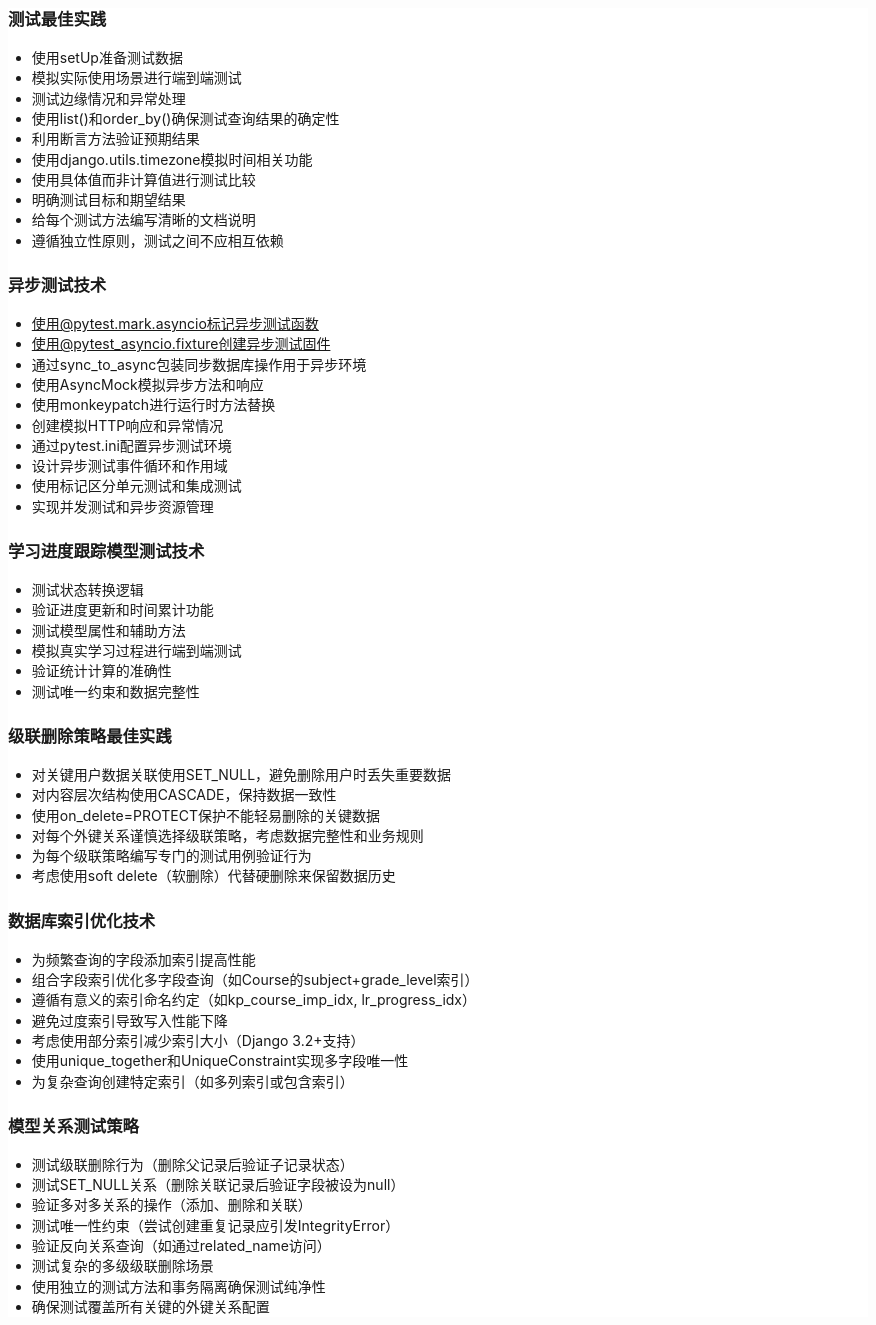 ### 测试最佳实践
- 使用setUp准备测试数据
- 模拟实际使用场景进行端到端测试
- 测试边缘情况和异常处理
- 使用list()和order_by()确保测试查询结果的确定性
- 利用断言方法验证预期结果
- 使用django.utils.timezone模拟时间相关功能
- 使用具体值而非计算值进行测试比较
- 明确测试目标和期望结果
- 给每个测试方法编写清晰的文档说明
- 遵循独立性原则，测试之间不应相互依赖

### 异步测试技术
- 使用@pytest.mark.asyncio标记异步测试函数
- 使用@pytest_asyncio.fixture创建异步测试固件
- 通过sync_to_async包装同步数据库操作用于异步环境
- 使用AsyncMock模拟异步方法和响应
- 使用monkeypatch进行运行时方法替换
- 创建模拟HTTP响应和异常情况
- 通过pytest.ini配置异步测试环境
- 设计异步测试事件循环和作用域
- 使用标记区分单元测试和集成测试
- 实现并发测试和异步资源管理

### 学习进度跟踪模型测试技术
- 测试状态转换逻辑
- 验证进度更新和时间累计功能
- 测试模型属性和辅助方法
- 模拟真实学习过程进行端到端测试
- 验证统计计算的准确性
- 测试唯一约束和数据完整性

### 级联删除策略最佳实践
- 对关键用户数据关联使用SET_NULL，避免删除用户时丢失重要数据
- 对内容层次结构使用CASCADE，保持数据一致性
- 使用on_delete=PROTECT保护不能轻易删除的关键数据
- 对每个外键关系谨慎选择级联策略，考虑数据完整性和业务规则
- 为每个级联策略编写专门的测试用例验证行为
- 考虑使用soft delete（软删除）代替硬删除来保留数据历史

### 数据库索引优化技术
- 为频繁查询的字段添加索引提高性能
- 组合字段索引优化多字段查询（如Course的subject+grade_level索引）
- 遵循有意义的索引命名约定（如kp_course_imp_idx, lr_progress_idx）
- 避免过度索引导致写入性能下降
- 考虑使用部分索引减少索引大小（Django 3.2+支持）
- 使用unique_together和UniqueConstraint实现多字段唯一性
- 为复杂查询创建特定索引（如多列索引或包含索引）

### 模型关系测试策略
- 测试级联删除行为（删除父记录后验证子记录状态）
- 测试SET_NULL关系（删除关联记录后验证字段被设为null）
- 验证多对多关系的操作（添加、删除和关联）
- 测试唯一性约束（尝试创建重复记录应引发IntegrityError）
- 验证反向关系查询（如通过related_name访问）
- 测试复杂的多级级联删除场景
- 使用独立的测试方法和事务隔离确保测试纯净性
- 确保测试覆盖所有关键的外键关系配置
